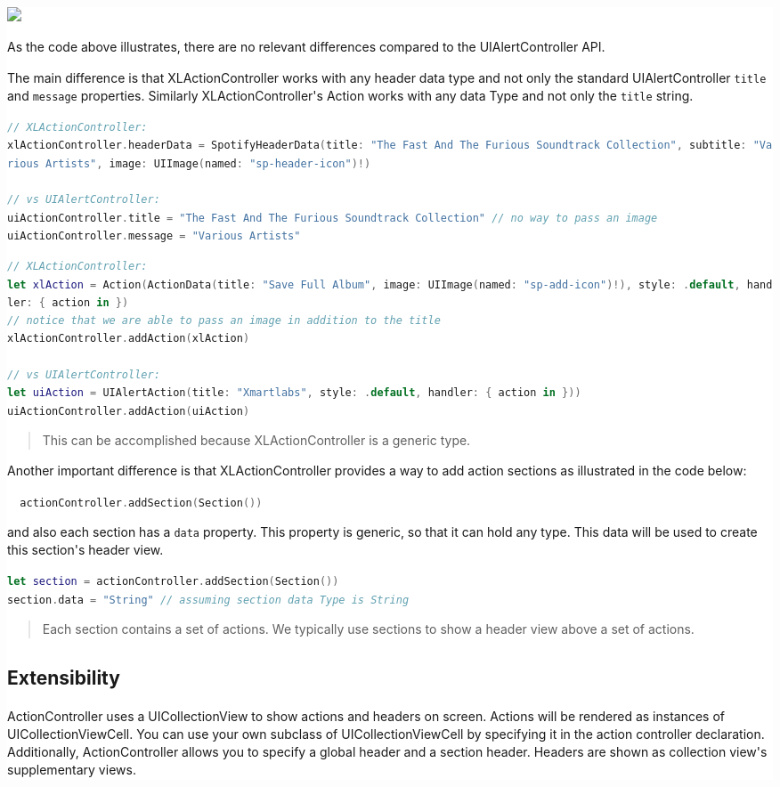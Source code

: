 <img src="Media/demo_twitter.gif" width="200"/>

As the code above illustrates, there are no relevant differences compared to the UIAlertController API.

The main difference is that XLActionController works with any header data type and not only the standard UIAlertController `title` and `message` properties.
Similarly XLActionController's Action works with any data Type and not only the `title` string.

```swift
// XLActionController:
xlActionController.headerData = SpotifyHeaderData(title: "The Fast And The Furious Soundtrack Collection", subtitle: "Various Artists", image: UIImage(named: "sp-header-icon")!)

// vs UIAlertController:
uiActionController.title = "The Fast And The Furious Soundtrack Collection" // no way to pass an image
uiActionController.message = "Various Artists"
```

```swift
// XLActionController:
let xlAction = Action(ActionData(title: "Save Full Album", image: UIImage(named: "sp-add-icon")!), style: .default, handler: { action in })
// notice that we are able to pass an image in addition to the title
xlActionController.addAction(xlAction)

// vs UIAlertController:
let uiAction = UIAlertAction(title: "Xmartlabs", style: .default, handler: { action in }))
uiActionController.addAction(uiAction)
```

> This can be accomplished because XLActionController is a generic type.

Another important difference is that XLActionController provides a way to add action sections as illustrated in the code below:

```swift
  actionController.addSection(Section())
```

and also each section has a `data` property. This property is generic, so that it can hold any type. This data will be used to create this section's header view.

```swift
let section = actionController.addSection(Section())
section.data = "String" // assuming section data Type is String
```

> Each section contains a set of actions. We typically use sections to show a header view above a set of actions.


## Extensibility

ActionController uses a UICollectionView to show actions and headers on screen. Actions will be rendered as instances of UICollectionViewCell. You can use
your own subclass of UICollectionViewCell by specifying it in the action controller declaration. Additionally, ActionController allows you to specify a global header and a section header. Headers are shown as collection view's supplementary views.
